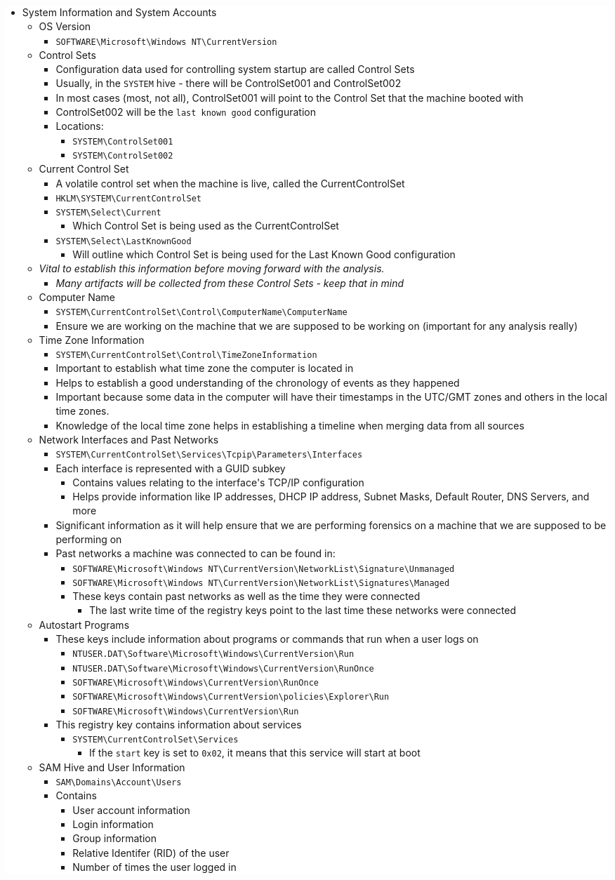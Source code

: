 - System Information and System Accounts
	- OS Version
		- `SOFTWARE\Microsoft\Windows NT\CurrentVersion`
	- Control Sets
		- Configuration data used for controlling system startup are called Control Sets
		- Usually, in the `SYSTEM` hive - there will be ControlSet001 and ControlSet002
		- In most cases (most, not all), ControlSet001 will point to the Control Set that the machine booted with
		- ControlSet002 will be the `last known good` configuration
		- Locations:
			- `SYSTEM\ControlSet001`
			- `SYSTEM\ControlSet002`
	- Current Control Set
		- A volatile control set when the machine is live, called the CurrentControlSet
		- `HKLM\SYSTEM\CurrentControlSet`
		- `SYSTEM\Select\Current`
			- Which Control Set is being used as the CurrentControlSet
		- `SYSTEM\Select\LastKnownGood`
			- Will outline which Control Set is being used for the Last Known Good configuration
	- *Vital to establish this information before moving forward with the analysis.*
		- *Many artifacts will be collected from these Control Sets - keep that in mind*
	- Computer Name
		- `SYSTEM\CurrentControlSet\Control\ComputerName\ComputerName`
		- Ensure we are working on the machine that we are supposed to be working on (important for any analysis really)
	- Time Zone Information
		- `SYSTEM\CurrentControlSet\Control\TimeZoneInformation`
		- Important to establish what time zone the computer is located in 
		- Helps to establish a good understanding of the chronology of events as they happened
		- Important because some data in the computer will have their timestamps in the UTC/GMT zones and others in the local time zones. 
		- Knowledge of the local time zone helps in establishing a timeline when merging data from all sources
	- Network Interfaces and Past Networks
		- `SYSTEM\CurrentControlSet\Services\Tcpip\Parameters\Interfaces`
		- Each interface is represented with a GUID subkey
			- Contains values relating to the interface's TCP/IP configuration
			- Helps provide information like IP addresses, DHCP IP address, Subnet Masks, Default Router, DNS Servers, and more
		- Significant information as it will help ensure that we are performing forensics on a machine that we are supposed to be performing on
		- Past networks a machine was connected to can be found in:
			- `SOFTWARE\Microsoft\Windows NT\CurrentVersion\NetworkList\Signature\Unmanaged`
			- `SOFTWARE\Microsoft\Windows NT\CurrentVersion\NetworkList\Signatures\Managed`
			- These keys contain past networks as well as the time they were connected
				- The last write time of the registry keys point to the last time these networks were connected
	- Autostart Programs
		- These keys include information about programs or commands that run when a user logs on
			- `NTUSER.DAT\Software\Microsoft\Windows\CurrentVersion\Run`
			- `NTUSER.DAT\Software\Microsoft\Windows\CurrentVersion\RunOnce`
			- `SOFTWARE\Microsoft\Windows\CurrentVersion\RunOnce`
			- `SOFTWARE\Microsoft\Windows\CurrentVersion\policies\Explorer\Run`
			- `SOFTWARE\Microsoft\Windows\CurrentVersion\Run`
		- This registry key contains information about services
			- `SYSTEM\CurrentControlSet\Services`
				- If the `start` key is set to `0x02`, it means that this service will start at boot
	- SAM Hive and User Information
		- `SAM\Domains\Account\Users`
		- Contains
			- User account information
			- Login information
			- Group information
			- Relative Identifer (RID) of the user
			- Number of times the user logged in 